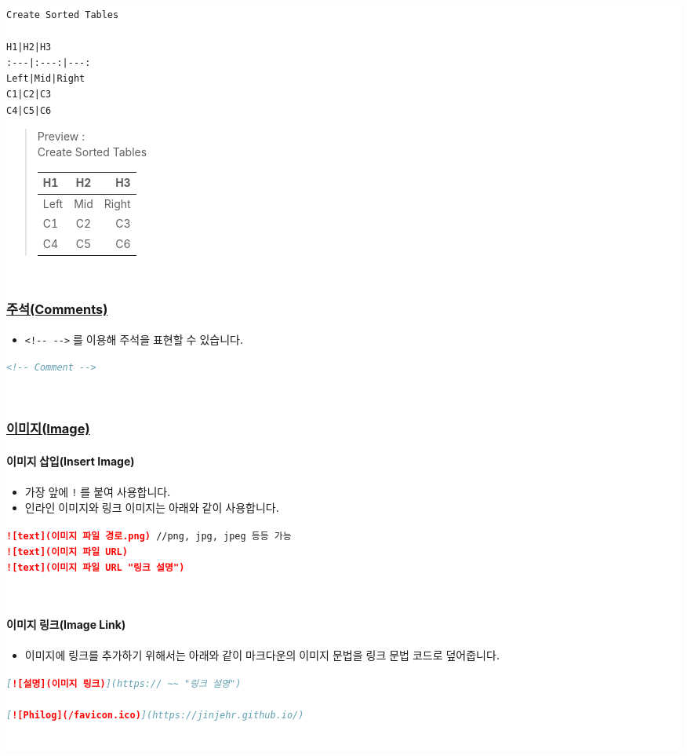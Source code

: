 ```markdown
Create Sorted Tables

H1|H2|H3
:---|:---:|---:
Left|Mid|Right
C1|C2|C3
C4|C5|C6
```

> Preview : <br>
>Create Sorted Tables
>
> H1|H2|H3
> :---|:---:|---:
> Left|Mid|Right
> C1|C2|C3
> C4|C5|C6

<br>

### <u>주석(Comments)</u>
- `<!-- -->` 를 이용해 주석을 표현할 수 있습니다.

```markdown
<!-- Comment -->
```

<br>

### <u>이미지(Image)</u>

#### 이미지 삽입(Insert Image)

- 가장 앞에 `!` 를 붙여 사용합니다.
- 인라인 이미지와 링크 이미지는 아래와 같이 사용합니다.

```markdown
![text](이미지 파일 경로.png) //png, jpg, jpeg 등등 가능
![text](이미지 파일 URL)
![text](이미지 파일 URL "링크 설명")
```

<br>

#### 이미지 링크(Image Link)

- 이미지에 링크를 추가하기 위해서는 아래와 같이 마크다운의 이미지 문법을 링크 문법 코드로 덮어줍니다.

```markdown
[![설명](이미지 링크)](https:// ~~ "링크 설명")

[![Philog](/favicon.ico)](https://jinjehr.github.io/)
```

<br>
